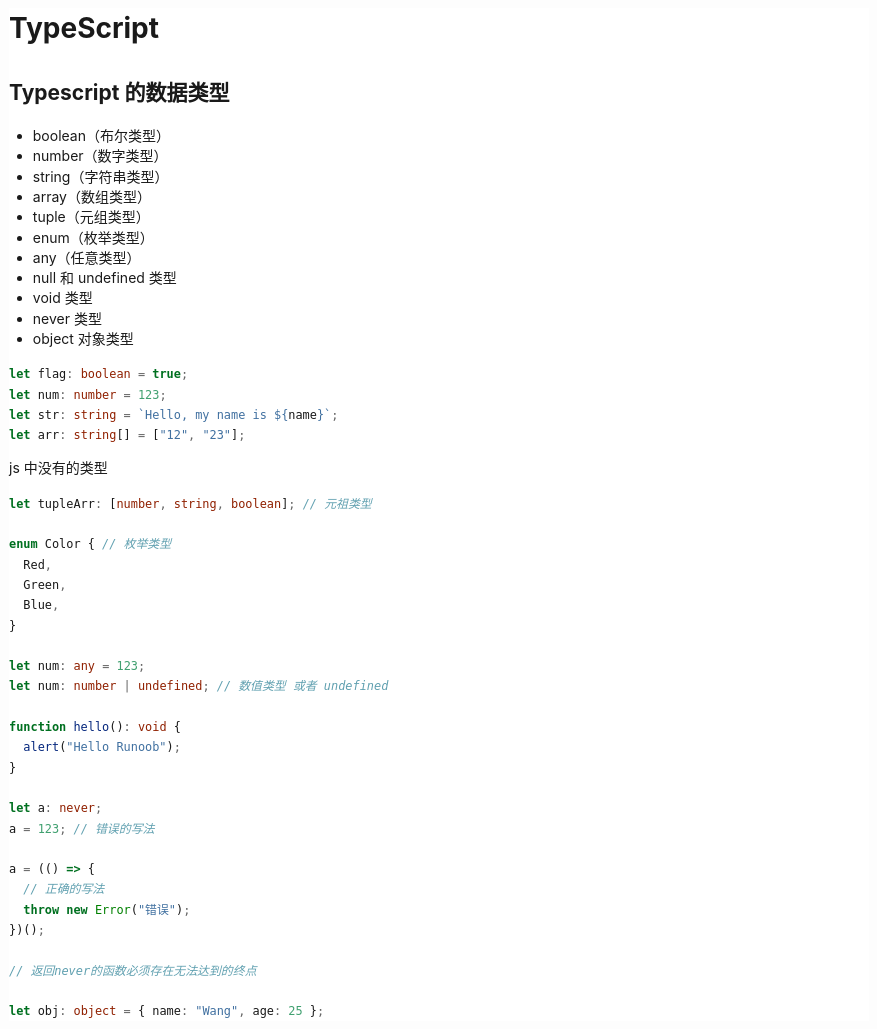 # TypeScript

## Typescript 的数据类型

- boolean（布尔类型）
- number（数字类型）
- string（字符串类型）
- array（数组类型）
- tuple（元组类型）
- enum（枚举类型）
- any（任意类型）
- null 和 undefined 类型
- void 类型
- never 类型
- object 对象类型

```ts
let flag: boolean = true;
let num: number = 123;
let str: string = `Hello, my name is ${name}`;
let arr: string[] = ["12", "23"];
```

js 中没有的类型

```ts
let tupleArr: [number, string, boolean]; // 元祖类型

enum Color { // 枚举类型
  Red,
  Green,
  Blue,
}

let num: any = 123;
let num: number | undefined; // 数值类型 或者 undefined

function hello(): void {
  alert("Hello Runoob");
}

let a: never;
a = 123; // 错误的写法

a = (() => {
  // 正确的写法
  throw new Error("错误");
})();

// 返回never的函数必须存在无法达到的终点

let obj: object = { name: "Wang", age: 25 };
```
